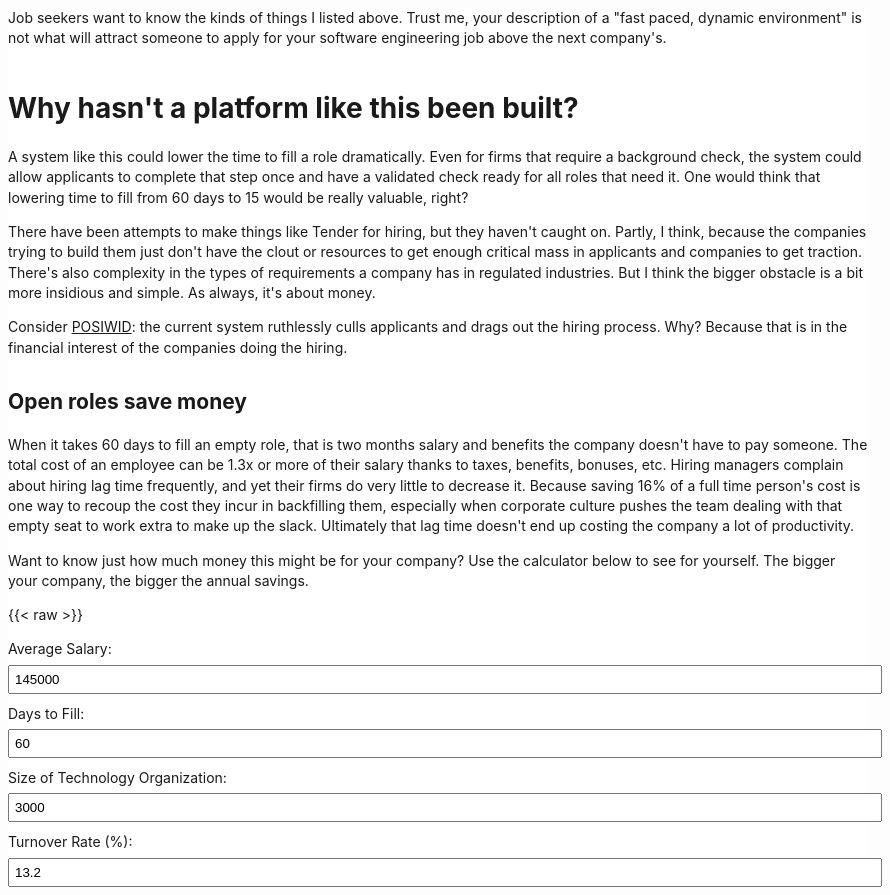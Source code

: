Job seekers want to know the kinds of things I listed above.  Trust me, your description of a "fast paced, dynamic environment" is not what will attract someone to apply for your software engineering job above the next company's.

# Why hasn't a platform like this been built?
A system like this could lower the time to fill a role dramatically.  Even for firms that require a background check, the system could allow applicants to complete that step once and have a validated check ready for all roles that need it.  One would think that lowering time to fill from 60 days to 15 would be really valuable, right?

There have been attempts to make things like Tender for hiring, but they haven't caught on.  Partly, I think, because the companies trying to build them just don't have the clout or resources to get enough critical mass in applicants and companies to get traction.  There's also complexity in the types of requirements a company has in regulated industries.  But I think the bigger obstacle is a bit more insidious and simple.  As always, it's about money.

Consider [POSIWID](https://en.wikipedia.org/wiki/The_purpose_of_a_system_is_what_it_does): the current system ruthlessly culls applicants and drags out the hiring process.  Why?  Because that is in the financial interest of the companies doing the hiring.

## Open roles save money
When it takes 60 days to fill an empty role, that is two months salary and benefits the company doesn't have to pay someone.  The total cost of an employee can be 1.3x or more of their salary thanks to taxes, benefits, bonuses, etc.  Hiring managers complain about hiring lag time frequently, and yet their firms do very little to decrease it.  Because saving 16% of a full time person's cost is one way to recoup the cost they incur in backfilling them, especially when corporate culture pushes the team dealing with that empty seat to work extra to make up the slack.  Ultimately that lag time doesn't end up costing the company a lot of productivity.

Want to know just how much money this might be for your company?  Use the calculator below to see for yourself.  The bigger your company, the bigger the annual savings.

{{< raw >}}
    <div>
        <label for="averageSalary">Average Salary:</label>
        <input type="number" class="calc" id="averageSalary" value="145000" min="0" step="1000">
    </div>
    <div>
        <label for="daysToFill">Days to Fill:</label>
        <input type="number" class="calc" id="daysToFill" value="60" min="0" step="5">
    </div>
    <div>
        <label for="orgSize">Size of Technology Organization:</label>
        <input type="number" class="calc" id="orgSize" value="3000" min="0" step="500">
    </div>
    <div>
        <label for="turnoverRate">Turnover Rate (%):</label>
        <input type="number" class="calc" id="turnoverRate" value="13.2" min="0" max="100" step="0.1">
    </div>
    <div id="result"></div>
    <style>
        label {
            display: block;
            margin-top: 10px;
        }
        input.calc {
            width: 100%;
            padding: 5px;
            margin-top: 5px;
        }
        #result {
            margin-top: 20px;
            font-weight: bold;
        }